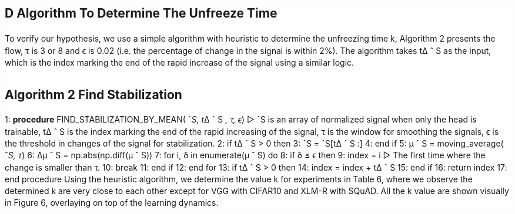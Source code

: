 ## D Algorithm To Determine The Unfreeze Time

To verify our hypothesis, we use a simple algorithm with heuristic to determine the unfreezing time k, Algorithm 2 presents the flow, τ is 3 or 8 and ϵ is 0.02 (i.e. the percentage of change in the signal is within 2%). The algorithm takes t∆ ˆ
S as the input, which is the index marking the end of the rapid increase of the signal using a similar logic.

## Algorithm 2 Find Stabilization

1: **procedure** FIND_STABILIZATION_BY_MEAN( ˆ*S, t*∆ ˆ
S *, τ, ϵ*) ▷ ˆS is an array of normalized signal when only the head is trainable, t∆ ˆ
S is
the index marking the end of the rapid increasing of the signal, τ is the window for smoothing the signals, ϵ is the threshold in changes of the signal for stabilization.
2:
if t∆ ˆ
S > 0 then
3:
ˆS = ˆS[t∆ ˆ
S :]
4:
end if
5:
µ ˆ
S = moving_average( ˆ*S, τ*)
6:
∆µ ˆ
S = np.abs(np.diff(µ ˆ
S))
7:
for i, δ in enumerate(µ ˆ
S) do
8:
if δ ≤ ϵ then
9:
index = i
▷ The first time where the change is smaller than τ.
10:
break
11:
end if
12:
end for
13:
if t∆ ˆ
S > 0 then
14:
index = index + t∆ ˆ
S
15:
end if
16:
return index
17: end procedure
Using the heuristic algorithm, we determine the value k for experiments in Table 6, where we observe the determined k are very close to each other except for VGG with CIFAR10 and XLM-R with SQuAD. All the k value are shown visually in Figure 6, overlaying on top of the learning dynamics.
